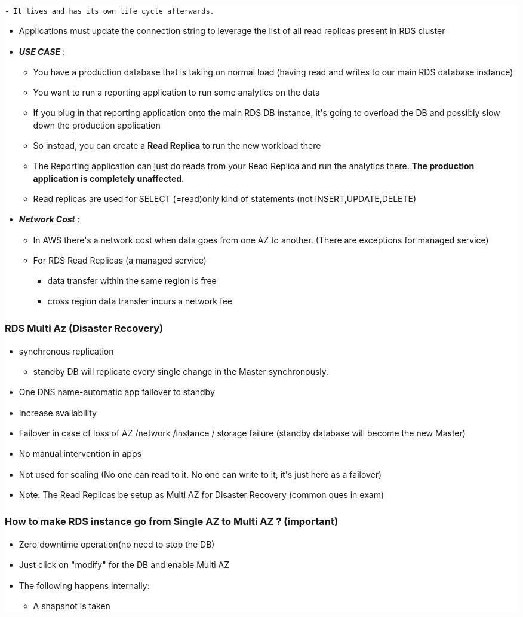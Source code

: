     - It lives and has its own life cycle afterwards.

- Applications must update the connection string to leverage the list of all read replicas present in RDS cluster

- _**USE CASE**_ :

    - You have a production database that is taking on normal load (having read and writes to our main RDS database instance)

    - You want to run a reporting application to run some analytics on the data

    - If you plug in that reporting application onto the main RDS DB instance, it's going to overload the DB and possibly slow down the production application

    - So instead, you can create a **Read Replica** to run the new workload there
    
    - The Reporting application can just do reads from your Read Replica and run the analytics there. **The production application is completely unaffected**.

    - Read replicas are used for SELECT (=read)only kind of statements (not INSERT,UPDATE,DELETE)

- _**Network Cost**_ :

    - In AWS there's a network cost when data goes from one AZ to another. (There are exceptions for managed service)

    - For RDS Read Replicas (a managed service) 
    
        - data transfer within the same region is free

        - cross region data transfer incurs a network fee

### RDS Multi Az (Disaster Recovery)

- synchronous replication

    - standby DB will replicate every single change in the Master synchronously.

- One DNS name-automatic app failover to standby

- Increase availability

- Failover in case of loss of AZ /network /instance / storage failure (standby database will become the new Master)

- No manual intervention in apps

- Not used for scaling (No one can read to it. No one can write to it, it's just here as a failover)

- Note: The Read Replicas be setup as Multi AZ for Disaster Recovery (common ques in exam)
    
### How to make RDS instance go from Single AZ to Multi AZ ? (important)

- Zero downtime operation(no need to stop the DB)

- Just click on "modify" for the DB and enable Multi AZ

- The following happens internally:
    - A snapshot is taken
